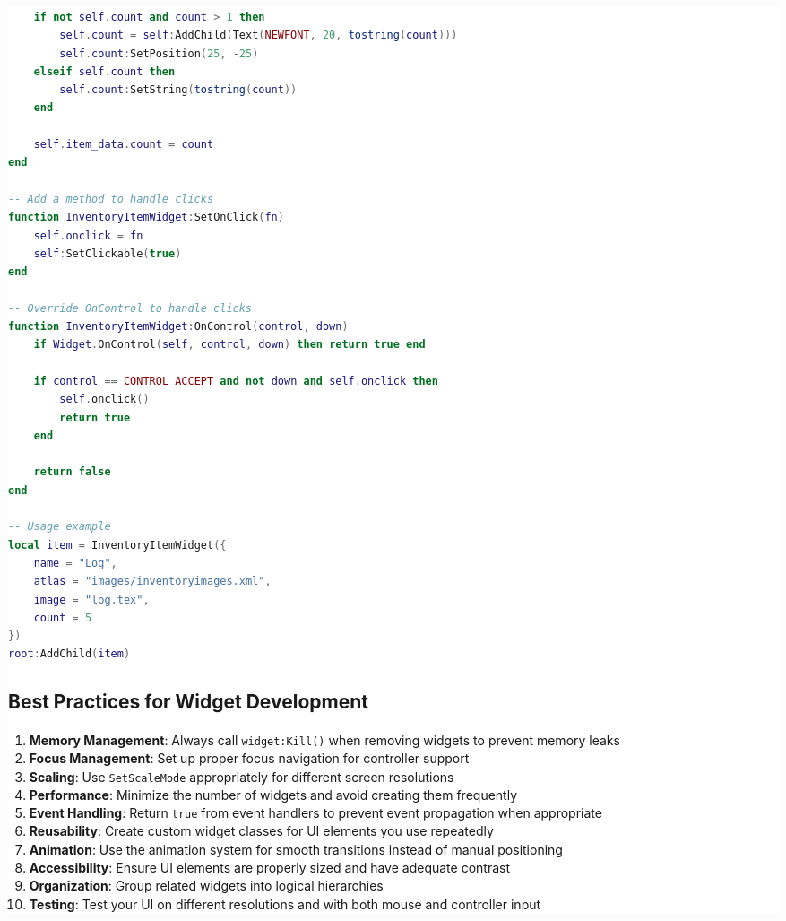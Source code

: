 ```lua
    if not self.count and count > 1 then
        self.count = self:AddChild(Text(NEWFONT, 20, tostring(count)))
        self.count:SetPosition(25, -25)
    elseif self.count then
        self.count:SetString(tostring(count))
    end
    
    self.item_data.count = count
end

-- Add a method to handle clicks
function InventoryItemWidget:SetOnClick(fn)
    self.onclick = fn
    self:SetClickable(true)
end

-- Override OnControl to handle clicks
function InventoryItemWidget:OnControl(control, down)
    if Widget.OnControl(self, control, down) then return true end
    
    if control == CONTROL_ACCEPT and not down and self.onclick then
        self.onclick()
        return true
    end
    
    return false
end

-- Usage example
local item = InventoryItemWidget({
    name = "Log",
    atlas = "images/inventoryimages.xml",
    image = "log.tex",
    count = 5
})
root:AddChild(item)
```

## Best Practices for Widget Development

1. **Memory Management**: Always call `widget:Kill()` when removing widgets to prevent memory leaks
2. **Focus Management**: Set up proper focus navigation for controller support
3. **Scaling**: Use `SetScaleMode` appropriately for different screen resolutions
4. **Performance**: Minimize the number of widgets and avoid creating them frequently
5. **Event Handling**: Return `true` from event handlers to prevent event propagation when appropriate
6. **Reusability**: Create custom widget classes for UI elements you use repeatedly
7. **Animation**: Use the animation system for smooth transitions instead of manual positioning
8. **Accessibility**: Ensure UI elements are properly sized and have adequate contrast
9. **Organization**: Group related widgets into logical hierarchies
10. **Testing**: Test your UI on different resolutions and with both mouse and controller input 
